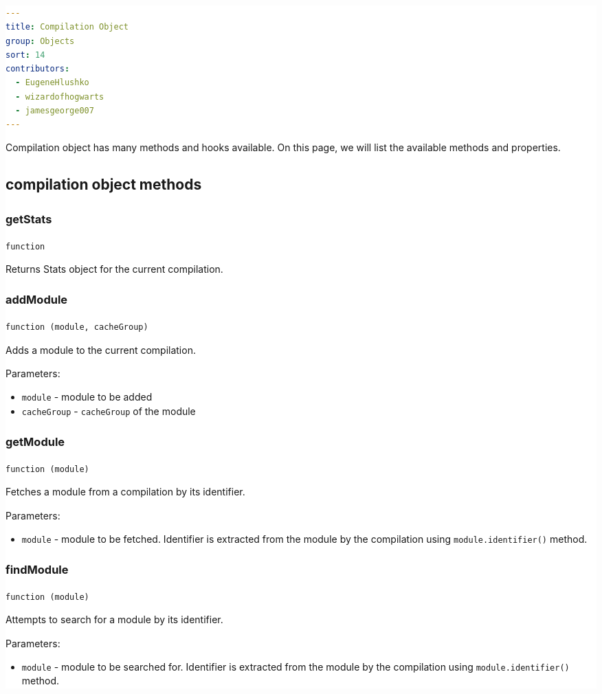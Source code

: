 ```yaml
---
title: Compilation Object
group: Objects
sort: 14
contributors:
  - EugeneHlushko
  - wizardofhogwarts
  - jamesgeorge007
---
```


Compilation object has many methods and hooks available. On this page, we will list the available methods and properties.

## compilation object methods

### getStats

`function`

Returns Stats object for the current compilation.

### addModule

`function (module, cacheGroup)`

Adds a module to the current compilation.

Parameters:

- `module` - module to be added
- `cacheGroup` - `cacheGroup` of the module

### getModule

`function (module)`

Fetches a module from a compilation by its identifier.

Parameters:

- `module` - module to be fetched. Identifier is extracted from the module by the compilation using `module.identifier()` method.

### findModule

`function (module)`

Attempts to search for a module by its identifier.

Parameters:

- `module` - module to be searched for. Identifier is extracted from the module by the compilation using `module.identifier()` method.
